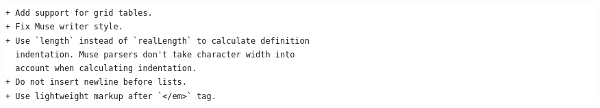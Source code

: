     + Add support for grid tables.
    + Fix Muse writer style.
    + Use `length` instead of `realLength` to calculate definition
      indentation. Muse parsers don't take character width into
      account when calculating indentation.
    + Do not insert newline before lists.
    + Use lightweight markup after `</em>` tag.

